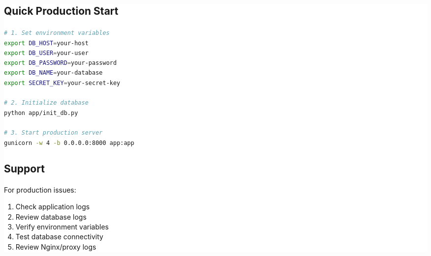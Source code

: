 
## Quick Production Start

```bash
# 1. Set environment variables
export DB_HOST=your-host
export DB_USER=your-user
export DB_PASSWORD=your-password
export DB_NAME=your-database
export SECRET_KEY=your-secret-key

# 2. Initialize database
python app/init_db.py

# 3. Start production server
gunicorn -w 4 -b 0.0.0.0:8000 app:app
```

## Support

For production issues:
1. Check application logs
2. Review database logs
3. Verify environment variables
4. Test database connectivity
5. Review Nginx/proxy logs
